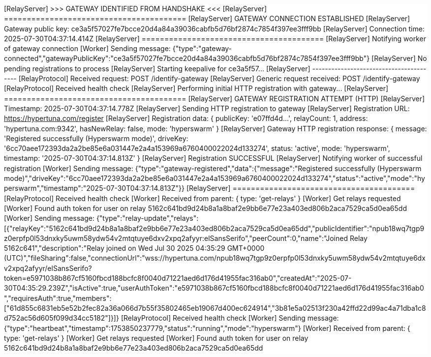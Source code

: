 [RelayServer] >>> GATEWAY IDENTIFIED FROM HANDSHAKE <<<
[RelayServer] ========================================
[RelayServer] GATEWAY CONNECTION ESTABLISHED
[RelayServer] Gateway public key: ce3a5f57027fe7bcce20d4a84a39036cabfb5d76bf2874c7854f397ee3fff9bb
[RelayServer] Connection time: 2025-07-30T04:37:14.414Z
[RelayServer] ========================================
[RelayServer] Notifying worker of gateway connection
[Worker] Sending message: {"type":"gateway-connected","gatewayPublicKey":"ce3a5f57027fe7bcce20d4a84a39036cabfb5d76bf2874c7854f397ee3fff9bb"}
[RelayServer] No pending registrations to process
[RelayServer] Starting keepalive for ce3a5f57...
[RelayServer] ----------------------------------------
[RelayProtocol] Received request: POST /identify-gateway
[RelayServer] Generic request received: POST /identify-gateway
[RelayProtocol] Received health check
[RelayServer] Performing initial HTTP registration with gateway...
[RelayServer] ========================================
[RelayServer] GATEWAY REGISTRATION ATTEMPT (HTTP)
[RelayServer] Timestamp: 2025-07-30T04:37:14.778Z
[RelayServer] Sending HTTP registration to gateway
[RelayServer] Registration URL: https://hypertuna.com/register
[RelayServer] Registration data: {
  publicKey: 'e07ffd4d...',
  relayCount: 1,
  address: 'hypertuna.com:9342',
  hasNewRelay: false,
  mode: 'hyperswarm'
}
[RelayServer] Gateway HTTP registration response: {
  message: 'Registered successfully (Hyperswarm mode)',
  driveKey: '6cc70aee172393da2a2be85e6a031447e2a4a153969a6760400022024d133274',
  status: 'active',
  mode: 'hyperswarm',
  timestamp: '2025-07-30T04:37:14.813Z'
}
[RelayServer] Registration SUCCESSFUL
[RelayServer] Notifying worker of successful registration
[Worker] Sending message: {"type":"gateway-registered","data":{"message":"Registered successfully (Hyperswarm mode)","driveKey":"6cc70aee172393da2a2be85e6a031447e2a4a153969a6760400022024d133274","status":"active","mode":"hyperswarm","timestamp":"2025-07-30T04:37:14.813Z"}}
[RelayServer] ========================================
[RelayProtocol] Received health check
[Worker] Received from parent: { type: 'get-relays' }
[Worker] Get relays requested
[Worker] Found auth token for user on relay 5162c641bd9d24b8a1a8baf2e9bb6e77e23a403ed806b2aca7529ca5d0ea65dd
[Worker] Sending message: {"type":"relay-update","relays":[{"relayKey":"5162c641bd9d24b8a1a8baf2e9bb6e77e23a403ed806b2aca7529ca5d0ea65dd","publicIdentifier":"npub18wq7tgp9z0erpfp0l53dnxky5uwm58ydw54v2mtqtuye6dxv2xpq2afyyr:elSansSerifo","peerCount":0,"name":"Joined Relay 5162c641","description":"Relay joined on Wed Jul 30 2025 04:35:29 GMT+0000 (UTC)","fileSharing":false,"connectionUrl":"wss://hypertuna.com/npub18wq7tgp9z0erpfp0l53dnxky5uwm58ydw54v2mtqtuye6dxv2xpq2afyyr/elSansSerifo?token=e5971038b867cf5160fbcd188bcfc8f0040d71221aed6d176d41955fac316ab0","createdAt":"2025-07-30T04:35:29.239Z","isActive":true,"userAuthToken":"e5971038b867cf5160fbcd188bcfc8f0040d71221aed6d176d41955fac316ab0","requiresAuth":true,"members":["61d855c6831eb5e52b2fec82a36a066d7b55f35802465eb19067d400ec624914","3b81e5a02513f230a42ffd22d99ac4a71dba1c8d752ac56d605f099d34cc5182"]}]}
[RelayProtocol] Received health check
[Worker] Sending message: {"type":"heartbeat","timestamp":1753850237779,"status":"running","mode":"hyperswarm"}
[Worker] Received from parent: { type: 'get-relays' }
[Worker] Get relays requested
[Worker] Found auth token for user on relay 5162c641bd9d24b8a1a8baf2e9bb6e77e23a403ed806b2aca7529ca5d0ea65dd